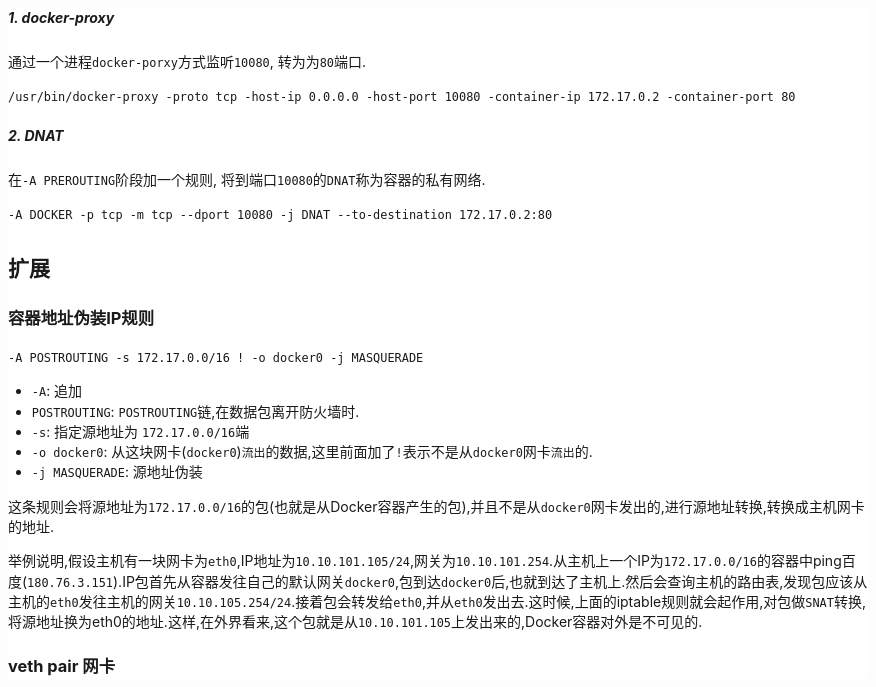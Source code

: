 ##### 1. docker-proxy

通过一个进程`docker-porxy`方式监听`10080`, 转为为`80`端口.

```
/usr/bin/docker-proxy -proto tcp -host-ip 0.0.0.0 -host-port 10080 -container-ip 172.17.0.2 -container-port 80
```

##### 2. DNAT

在`-A PREROUTING`阶段加一个规则, 将到端口`10080`的`DNAT`称为容器的私有网络.

```
-A DOCKER -p tcp -m tcp --dport 10080 -j DNAT --to-destination 172.17.0.2:80

```

## 扩展

### 容器地址伪装IP规则

```
-A POSTROUTING -s 172.17.0.0/16 ! -o docker0 -j MASQUERADE
```

* `-A`: 追加
* `POSTROUTING`: `POSTROUTING`链,在数据包离开防火墙时.
* `-s`: 指定源地址为 `172.17.0.0/16`端
* `-o docker0`: 从这块网卡(`docker0`)`流出`的数据,这里前面加了`!`表示不是从`docker0`网卡`流出`的.
* `-j MASQUERADE`: 源地址伪装

这条规则会将源地址为`172.17.0.0/16`的包(也就是从Docker容器产生的包),并且不是从`docker0`网卡发出的,进行源地址转换,转换成主机网卡的地址.

举例说明,假设主机有一块网卡为`eth0`,IP地址为`10.10.101.105/24`,网关为`10.10.101.254`.从主机上一个IP为`172.17.0.0/16`的容器中ping百度(`180.76.3.151`).IP包首先从容器发往自己的默认网关`docker0`,包到达`docker0`后,也就到达了主机上.然后会查询主机的路由表,发现包应该从主机的`eth0`发往主机的网关`10.10.105.254/24`.接着包会转发给`eth0`,并从`eth0`发出去.这时候,上面的iptable规则就会起作用,对包做`SNAT`转换,将源地址换为eth0的地址.这样,在外界看来,这个包就是从`10.10.101.105`上发出来的,Docker容器对外是不可见的.

### veth pair 网卡